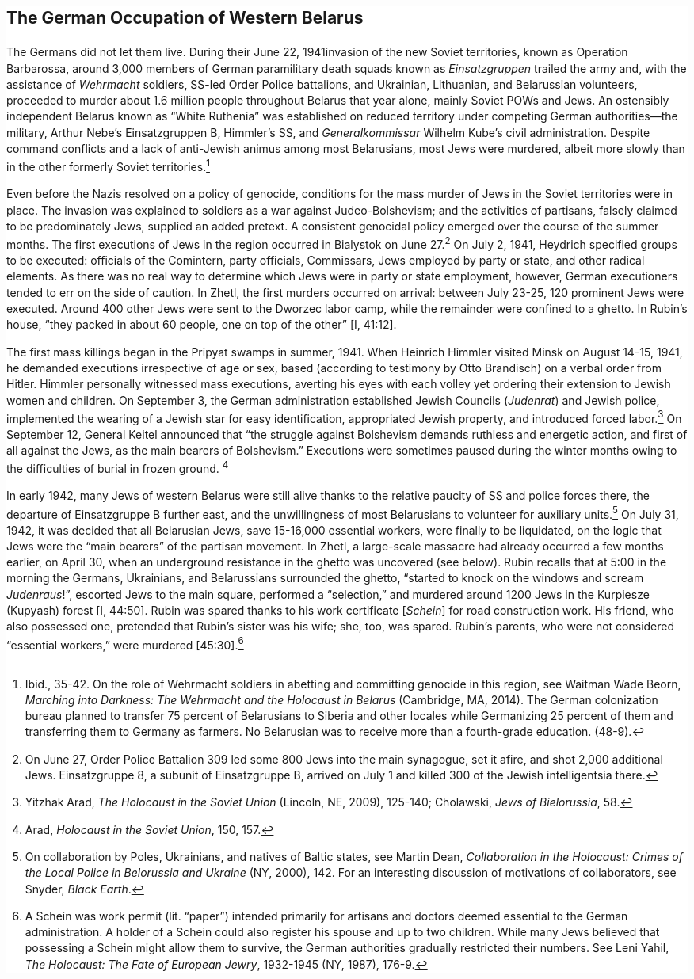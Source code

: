 [^10]: Shalom Cholawski, _The Jews of Bielorussia during World War II_ (Amsterdam, 1998), 1-31.  

## The German Occupation of Western Belarus  

The Germans did not let them live. During their June 22, 1941invasion of the new Soviet territories, known as Operation Barbarossa, around 3,000 members of German paramilitary death squads known as _Einsatzgruppen_ trailed the army and, with the assistance of _Wehrmacht_ soldiers, SS-led Order Police battalions, and Ukrainian, Lithuanian, and Belarussian volunteers, proceeded to murder about 1.6 million people throughout Belarus that year alone, mainly Soviet POWs and Jews. An ostensibly independent Belarus known as “White Ruthenia” was established on reduced territory under competing German authorities—the military, Arthur Nebe’s Einsatzgruppen B, Himmler’s SS, and _Generalkommissar_ Wilhelm Kube’s civil administration. Despite command conflicts and a lack of anti-Jewish animus among most Belarusians, most Jews were murdered, albeit more slowly than in the other formerly Soviet territories.[^11]  

[^11]: Ibid., 35-42. On the role of Wehrmacht soldiers in abetting and committing genocide in this region, see Waitman Wade Beorn, _Marching into Darkness: The Wehrmacht and the Holocaust in Belarus_ (Cambridge, MA, 2014). The German colonization bureau planned to transfer 75 percent of Belarusians to Siberia and other locales while Germanizing 25 percent of them and transferring them to Germany as farmers. No Belarusian was to receive more than a fourth-grade education. (48-9).  

Even before the Nazis resolved on a policy of genocide, conditions for the mass murder of Jews in the Soviet territories were in place. The invasion was explained to soldiers as a war against Judeo-Bolshevism; and the activities of partisans, falsely claimed to be predominately Jews, supplied an added pretext. A consistent genocidal policy emerged over the course of the summer months. The first executions of Jews in the region occurred in Bialystok on June 27.[^12] On July 2, 1941, Heydrich specified groups to be executed: officials of the Comintern, party officials, Commissars, Jews employed by party or state, and other radical elements. As there was no real way to determine which Jews were in party or state employment, however, German executioners tended to err on the side of caution. In Zhetl, the first murders occurred on arrival: between July 23-25, 120 prominent Jews were executed. Around 400 other Jews were sent to the Dworzec labor camp, while the remainder were confined to a ghetto. In Rubin’s house, “they packed in about 60 people, one on top of the other” [I, 41:12].  

[^12]: On June 27, Order Police Battalion 309 led some 800 Jews into the main synagogue, set it afire, and shot 2,000 additional Jews. Einsatzgruppe 8, a subunit of Einsatzgruppe B, arrived on July 1 and killed 300 of the Jewish intelligentsia there.  

The first mass killings began in the Pripyat swamps in summer, 1941. When Heinrich Himmler visited Minsk on August 14-15, 1941, he demanded executions irrespective of age or sex, based (according to testimony by Otto Brandisch) on a verbal order from Hitler. Himmler personally witnessed mass executions, averting his eyes with each volley yet ordering their extension to Jewish women and children. On September 3, the German administration established Jewish Councils (_Judenrat_) and Jewish police, implemented the wearing of a Jewish star for easy identification, appropriated Jewish property, and introduced forced labor.[^13] On September 12, General Keitel announced that “the struggle against Bolshevism demands ruthless and energetic action, and first of all against the Jews, as the main bearers of Bolshevism.” Executions were sometimes paused during the winter months owing to the difficulties of burial in frozen ground. [^14]  

[^13]: Yitzhak Arad, _The Holocaust in the Soviet Union_ (Lincoln, NE, 2009), 125-140; Cholawski, _Jews of Bielorussia_, 58.  

[^14]: Arad, _Holocaust in the Soviet Union_, 150, 157.  

In early 1942, many Jews of western Belarus were still alive thanks to the relative paucity of SS and police forces there, the departure of Einsatzgruppe B further east, and the unwillingness of most Belarusians to volunteer for auxiliary units.[^15] On July 31, 1942, it was decided that all Belarusian Jews, save 15-16,000 essential workers, were finally to be liquidated, on the logic that Jews were the “main bearers” of the partisan movement. In Zhetl, a large-scale massacre had already occurred a few months earlier, on April 30, when an underground resistance in the ghetto was uncovered (see below). Rubin recalls that at 5:00 in the morning the Germans, Ukrainians, and Belarussians surrounded the ghetto, “started to knock on the windows and scream _Judenraus_!”, escorted Jews to the main square, performed a “selection,” and murdered around 1200 Jews in the Kurpiesze (Kupyash) forest [I, 44:50]. Rubin was spared thanks to his work certificate [_Schein_] for road construction work. His friend, who also possessed one, pretended that Rubin’s sister was his wife; she, too, was spared. Rubin’s parents, who were not considered “essential workers,” were murdered [45:30].[^16]  


[^1]: Timothy Snyder, _Bloodlands: Europe between Hitler and Stalin_ (London, 2011), 233; idem., _Black Earth: The Holocaust as History and Warning_ (London, 2015), 191, 207; Wendy Lower, _Nazi Empire-Building and the Holocaust in Ukraine_ (NC, 2005), 69. The Minsk underground smuggled something like 7,500 Jews into the surrounding forests. Many Lithuanian Jews had similar topographical conditions; hence the preponderance of Jewish partisan units around Vilna, as well. Thanks to Anika Walke for her valuable comments to earlier drafts.  
[^2]: The film _Defiance_ (2008) was directed by Edward Zwick. See also Nechama Tec, Resistance: _The Bielski Partisans_ (NY, 2009); Peter Duffy, _The Bielski Brothers: The True Story of Three Men Who Defied the Nazis, Built a Village in the Forest, and Saved 1,200 Jews_ (NY, 2004).  
[^3]: Snyder has observed that “the largest group of Holocaust victims—religiously Orthodox and Yiddish-speaking Jews of Poland…were culturally alien from West Europeans, including West European Jews. To some degree, they continue to be marginalized from the memory of the Holocaust.” See his “Holocaust: The Ignored Reality,” _New York Review of Books_ (July, 2009).  
[^4]: The Yeshiva Etz Hayyim originated in Slutzk; Bet Yosef originated in Novogorodok, but had been moved during WWI to Homel and Kiev; Or Torah in Bereznica, then Zvihil, then Koretz; and Kenesset Bet Yitzhak in Slobodka, then Kramenchug. On yeshiva migrations during the First World War, see Ben-Tsion Klibansky, _Ketzur halamish: tor ha-zahav shel ha-yeshivot ha-litaiyot be-mizrah eyropa_ (Jerusalem, 2014) 76-118; 396-400; and Glenn Dynner, “Replenishing the Fountain of Judaism: Jewish Traditionalist Education in Interwar Poland,” _Jewish History_ 31:3-4 (2018).  
[^5]: On _musar_, see David Fishman, “The Musar Movement in Interwar Poland,” in Ezra Mendelsohn, Jehuda Reinharz, and Chone Shmeruk, eds., _The Jews of Poland between Two World Wars_ (Hanover, N.H., 1989), 261-5; on Hasidism, see Moshe Rosman, “The Rise of Hasidism”, _The Cambridge History of Judaism, _vol. 7 (Cambridge, 2018), ed. by Jonathan Karp and Adam Sutcliffe, 625-51; on Hasidic yeshivas, see Shaul Stampfer, “Hasidic Yeshivas in Interwar Poland,” in idem., _Families, Rabbis, and Education: Traditional Jewish Society in Nineteenth-Century Eastern Europe_ (Oxford, 2010), 252-76.  
[^6]: Reb Yoizel’s Yeshiva was established in 1896 by R. Yosef Yoizel Hurwitz, the “Elder of Novaradok”. Hurwitz’s more extremist “Novaradok” school of musar, with its premium on self-abnegation and intensive self-analysis, contrasted with the “Slabodka” school of musar founded by R. Nathan Tzvi Finkel, which advocated a degree of worldliness for the purpose of influencing the behavior of ordinary people. See Lester Eckman, _History of Yeshivot in Lithuania and White Russia from their Beginnings until 1945_ (Elizabeth, NJ, 2006), 98; Fishman, “The Musar Movement in Interwar Poland”; idem., “Mussar and Modernity,” Modern Judaism 8, no. 1 (1988): 41-64.
[^7]: Daniel Boyarin, _Unheroic Conduct:_ _The Rise of Heterosexuality and the Invention of the Jewish Man_ (Berkeley, 1997), 2, 3, 5, 42. Solly I. from the town of Ryki, for example, describes yeshiva students as “soft and anemic, fragile”. Holocaust testimony (HVT-2139).  
[^8]: On traditionalism and orthodoxy, see Jacob Katz, “Orthodoxy in Historical Perspective,” _Studies in Contemporary Jewry_ 2 (1986), esp. 3–4; Eliyahu Stern, _The Genius: Elijah of Vilna and the Making of Modern Judaism_ (New Haven, 2013), Introduction.  
[^9]: Jolanta Żyndul, _Zajścia antyżydowskie w Polsce w latach 1935-1937_ (Warsaw, 1994).  
[^15]: On collaboration by Poles, Ukrainians, and natives of Baltic states, see Martin Dean, _Collaboration in the Holocaust: Crimes of the Local Police in Belorussia and Ukraine_ (NY, 2000), 142. For an interesting discussion of motivations of collaborators, see Snyder, _Black Earth_.  
[^16]: A Schein was work permit (lit. “paper”) intended primarily for artisans and doctors deemed essential to the German administration. A holder of a Schein could also register his spouse and up to two children. While many Jews believed that possessing a Schein might allow them to survive, the German authorities gradually restricted their numbers. See Leni Yahil, _The Holocaust: The Fate of European Jewry_, 1932-1945 (NY, 1987), 176-9.  
[^17]: Arad, _Holocaust in the Soviet Union_, 257, 329; 519-23. The figure 370 is supplied by Yad Vashem. As for eastern Belarus, between 230,000-240,000 Jews lived in German-occupied eastern Belarus and only 6-7,000 survived.  
[^18]: On Jewish “family units”, see Anika Walke, _Pioneers and Partisans: An Oral History of Nazi Genocide in Belorussia_ (NY, 2015), 165-6. On Belarusian territory Walke estimates that 3,700 and 5,200 members of such units, which were attached to combat units and provided non-combat services like food acquisition and preparation.  
[^19]: Snyder, _Black Earth_, 280; Yehuda Bauer, “Jewish Resistance in the Ukraine and Belarus during the Holocaust,” in Patrick Henry, ed., _Jewish Resistance Against the Nazis_ (Washington, D.C., 2014), 502; idem., “Nowogrȯdek- The Story of a Shtetl”, 23; Cholawski, _Jews of Bielorussia_, 218; and “Partisans,” in Israel Gutman, ed., _Encyclopedia of the Holocaust_ (NY, 1990), 3:1113. Anti-semitism among Soviet partisans, initially a serious problem, abated with the establishment of a united partisan command in 1942 by General Vasily Chernyshev, known as “Platon”.  
[^20]: Cholawski, _Jews of Bielorussia_, 111-12, 124-5.  
[^21]: Ibid., 125-6; 141, 218.  
[^v-1]: 09:20-09:56 Tape II  
[^22]: Arad, _The Holocaust in the Soviet Union_, 508-9.  
[^23]: Some, however, were notoriously anti-semitic. See Leonid Smilovitsky, Antisemitism in the Soviet Partisan Movement, 1941–1944: The Case of Belorussia,” _Holocaust and Genocide Studies_ 20:2 (2006).  
[^24]: Ephraim Oshry, _Mi-ma’amakim_ (NY, 1976), no. 10, pp. 73-9. According to Snyder, by Spring of 1942 the Jews of Minsk were also “coming to see the forest as less dangerous than the ghetto.” Of the roughly ten thousand Jews who left the Minsk Ghetto and joined partisans, about half seem to have survived. See _Bloodlands_, 237. The Bielski partisan unit formed an exception to the rule that possession of a weapons was a precondition for acceptance. See However, the Bielski partisans formed an exception: they would often accept members without weapons. See Nechama Tec, _Resistance: The Bielski Partisans_ (NY, 2009), 3.  
[^25]: See, e.g., Devorah S. Holocaust testimony (HVT-4109);Solly I. Holocaust testimony (HVT-2139).  